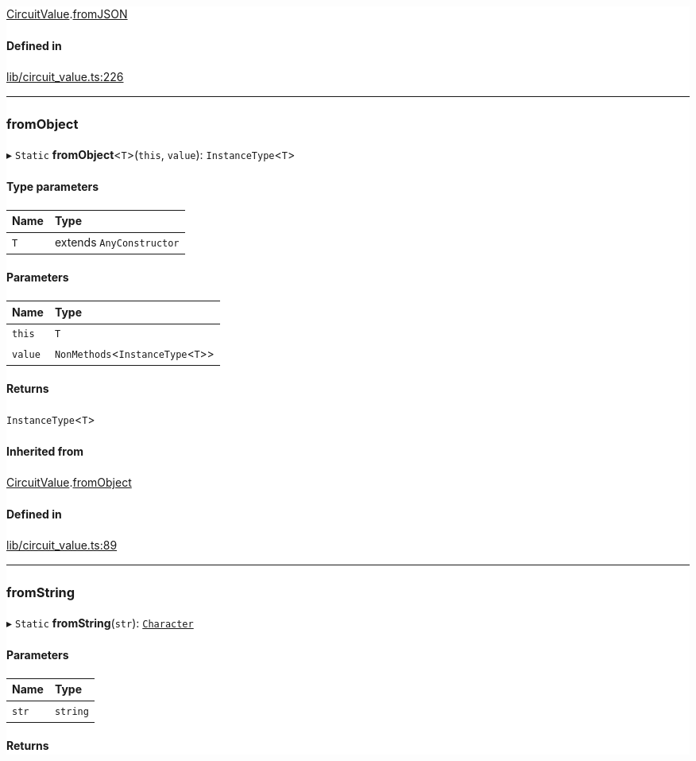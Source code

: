 [CircuitValue](CircuitValue.md).[fromJSON](CircuitValue.md#fromjson)

#### Defined in

[lib/circuit_value.ts:226](https://github.com/o1-labs/rename-snarkyjs/blob/fec4d35f/src/lib/circuit_value.ts#L226)

___

### fromObject

▸ `Static` **fromObject**<`T`\>(`this`, `value`): `InstanceType`<`T`\>

#### Type parameters

| Name | Type |
| :------ | :------ |
| `T` | extends `AnyConstructor` |

#### Parameters

| Name | Type |
| :------ | :------ |
| `this` | `T` |
| `value` | `NonMethods`<`InstanceType`<`T`\>\> |

#### Returns

`InstanceType`<`T`\>

#### Inherited from

[CircuitValue](CircuitValue.md).[fromObject](CircuitValue.md#fromobject)

#### Defined in

[lib/circuit_value.ts:89](https://github.com/o1-labs/rename-snarkyjs/blob/fec4d35f/src/lib/circuit_value.ts#L89)

___

### fromString

▸ `Static` **fromString**(`str`): [`Character`](Character.md)

#### Parameters

| Name | Type |
| :------ | :------ |
| `str` | `string` |

#### Returns
